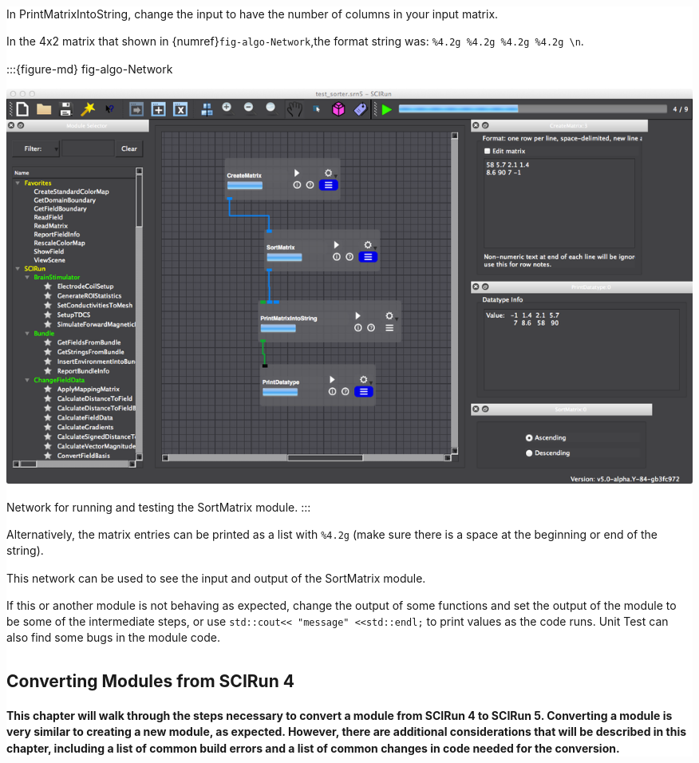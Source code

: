 In PrintMatrixIntoString, change the input to have the number of columns in your input matrix.

In the 4x2 matrix that shown in {numref}`fig-algo-Network`,the format string was: `%4.2g %4.2g %4.2g %4.2g \n`.

:::{figure-md} fig-algo-Network

![Network for running and testing the SortMatrix module](SCIRun5ModuleGeneration_figures/algo_network.png)

Network for running and testing the SortMatrix module.
:::


Alternatively, the matrix entries can be printed as a list with `%4.2g` (make sure there is a space at the beginning or end of the string).

This network can be used to see the input and output of the SortMatrix module.  

If this or another module is not behaving as expected, change the output of some functions and set the output of the module to be some of the intermediate steps, or use `std::cout<< "message" <<std::endl;` to print values as the code runs. Unit Test can also find some bugs in the module code.


## Converting Modules from SCIRun 4

**This chapter will walk through the steps necessary to convert a module from SCIRun 4 to SCIRun 5. Converting a module is very similar to creating a new module, as expected. However, there are additional considerations that will be described in this chapter, including a list of common build errors and a list of common changes in code needed for the conversion.**
